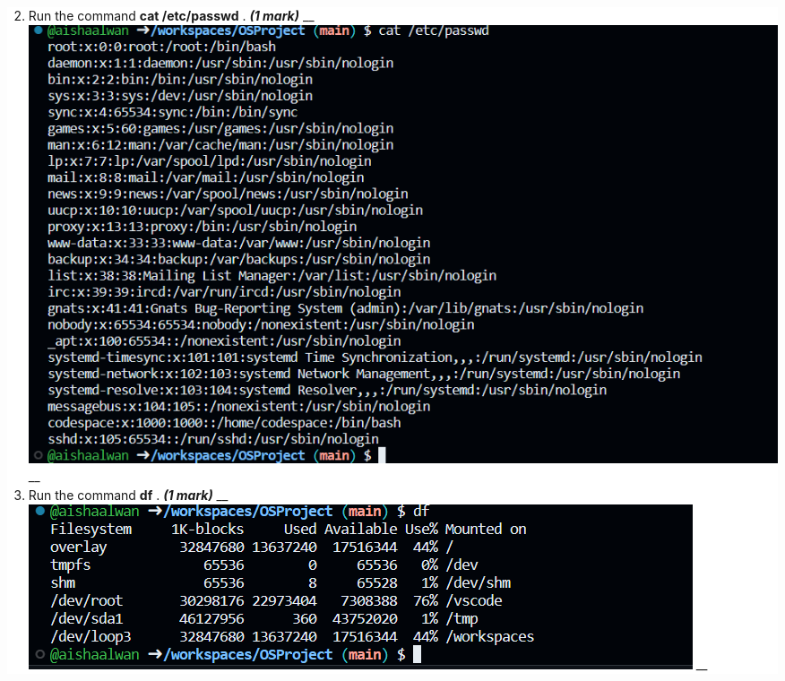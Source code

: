 2. Run the command **cat /etc/passwd** . ***(1 mark)*** __ ![Alt text](q2-1.PNG) __
3. Run the command **df** . ***(1 mark)*** __ ![Alt text](q3.PNG) __
